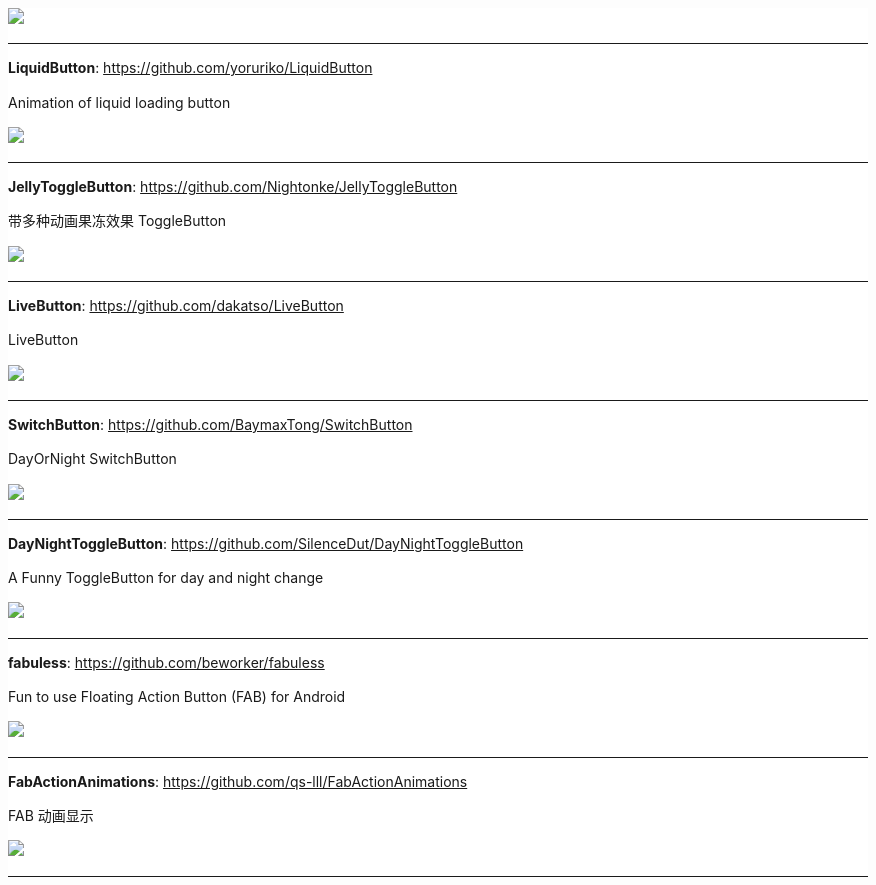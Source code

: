 <img src="https://cloud.githubusercontent.com/assets/2931932/14582337/84424940-040a-11e6-9236-d362606055bb.png" width="320" />

---

**LiquidButton**: https://github.com/yoruriko/LiquidButton

Animation of liquid loading button

<img src="https://raw.githubusercontent.com/yoruriko/LiquidButton/master/demo.gif" width="320" />

---

**JellyToggleButton**: https://github.com/Nightonke/JellyToggleButton

带多种动画果冻效果 ToggleButton

<img src="https://raw.githubusercontent.com/Nightonke/JellyToggleButton/master/img/JellyToggleButton4.gif" width="320" />

---

**LiveButton**: https://github.com/dakatso/LiveButton

LiveButton

<img src="https://camo.githubusercontent.com/0e3eef545f283b33bc4f14aa3bc0e038ce716c57/68747470733a2f2f7261772e6769746875622e636f6d2f64616b6174736f2f4c697665427574746f6e2f6d61737465722f6578616d706c652e676966" width="400" />

---

**SwitchButton**: https://github.com/BaymaxTong/SwitchButton

DayOrNight SwitchButton

<img src="https://raw.githubusercontent.com/BaymaxTong/SwitchButton/master/gifImage/SwitchButton.gif" width="320" />

---

**DayNightToggleButton**: https://github.com/SilenceDut/DayNightToggleButton

A Funny ToggleButton for day and night change

<img src="https://raw.githubusercontent.com/SilenceDut/DayNightToggleButton/master/media/day_night_toggle_button.gif" width="400" />

---

**fabuless**: https://github.com/beworker/fabuless

Fun to use Floating Action Button (FAB) for Android

<img src="https://raw.githubusercontent.com/beworker/fabuless/master/web/fab.gif" width="180" />

---

**FabActionAnimations**: https://github.com/qs-lll/FabActionAnimations

FAB 动画显示

<img src="https://raw.githubusercontent.com/qs-lll/FabActionAnimations/master/img/QsAnimation12.gif" width="240" />

---
